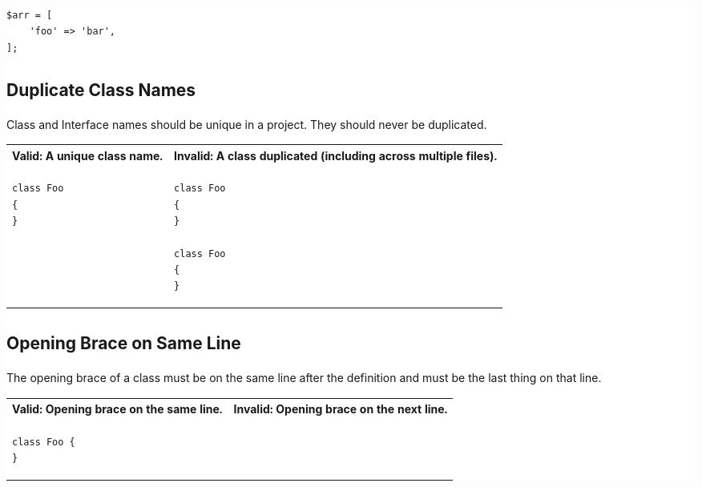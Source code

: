     $arr = [
        'foo' => 'bar',
    ];

</td>
   </tr>
  </table>

## Duplicate Class Names

Class and Interface names should be unique in a project.  They should never be duplicated.
  <table>
   <tr>
    <th>Valid: A unique class name.</th>
    <th>Invalid: A class duplicated (including across multiple files).</th>
   </tr>
   <tr>
<td>

    class Foo
    {
    }

</td>
<td>

    class Foo
    {
    }
    
    class Foo
    {
    }

</td>
   </tr>
  </table>

## Opening Brace on Same Line

The opening brace of a class must be on the same line after the definition and must be the last thing on that line.
  <table>
   <tr>
    <th>Valid: Opening brace on the same line.</th>
    <th>Invalid: Opening brace on the next line.</th>
   </tr>
   <tr>
<td>

    class Foo {
    }

</td>
<td>
